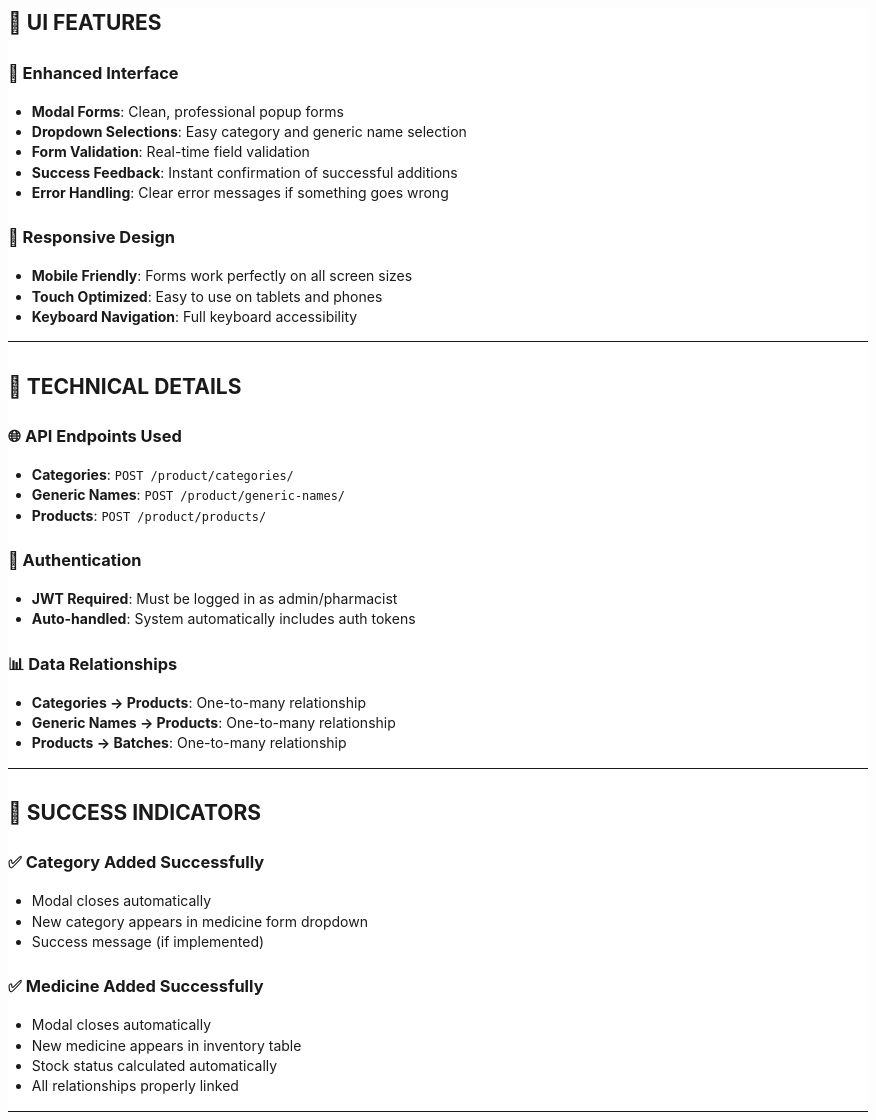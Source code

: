 
## 🎨 **UI FEATURES**

### **🌟 Enhanced Interface**
- **Modal Forms**: Clean, professional popup forms
- **Dropdown Selections**: Easy category and generic name selection
- **Form Validation**: Real-time field validation
- **Success Feedback**: Instant confirmation of successful additions
- **Error Handling**: Clear error messages if something goes wrong

### **📱 Responsive Design**
- **Mobile Friendly**: Forms work perfectly on all screen sizes
- **Touch Optimized**: Easy to use on tablets and phones
- **Keyboard Navigation**: Full keyboard accessibility

---

## 🔧 **TECHNICAL DETAILS**

### **🌐 API Endpoints Used**
- **Categories**: `POST /product/categories/`
- **Generic Names**: `POST /product/generic-names/`
- **Products**: `POST /product/products/`

### **🔐 Authentication**
- **JWT Required**: Must be logged in as admin/pharmacist
- **Auto-handled**: System automatically includes auth tokens

### **📊 Data Relationships**
- **Categories → Products**: One-to-many relationship
- **Generic Names → Products**: One-to-many relationship
- **Products → Batches**: One-to-many relationship

---

## 🎉 **SUCCESS INDICATORS**

### **✅ Category Added Successfully**
- Modal closes automatically
- New category appears in medicine form dropdown
- Success message (if implemented)

### **✅ Medicine Added Successfully**
- Modal closes automatically
- New medicine appears in inventory table
- Stock status calculated automatically
- All relationships properly linked

---